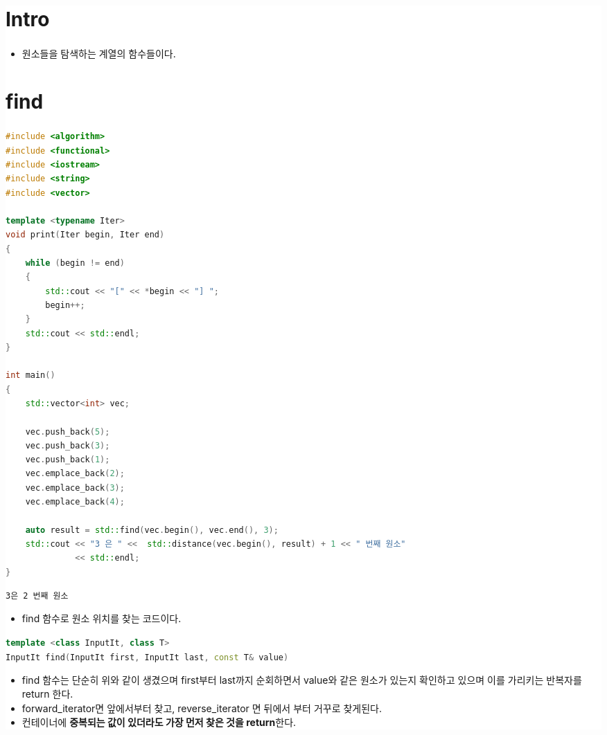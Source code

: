 # Intro
- 원소들을 탐색하는 계열의 함수들이다.

# find
```cpp
#include <algorithm>
#include <functional>
#include <iostream>
#include <string>
#include <vector>

template <typename Iter>
void print(Iter begin, Iter end)
{
    while (begin != end)
    {
        std::cout << "[" << *begin << "] ";
        begin++;
    }
    std::cout << std::endl;
}

int main()
{
    std::vector<int> vec;

    vec.push_back(5);
    vec.push_back(3);
    vec.push_back(1);
    vec.emplace_back(2);
    vec.emplace_back(3);
    vec.emplace_back(4);

    auto result = std::find(vec.begin(), vec.end(), 3);
    std::cout << "3 은 " <<  std::distance(vec.begin(), result) + 1 << " 번째 원소"
              << std::endl;
}
```

```
3은 2 번째 원소
```
- find 함수로 원소 위치를 찾는 코드이다.

```cpp
template <class InputIt, class T>
InputIt find(InputIt first, InputIt last, const T& value)
```
- find 함수는 단순히 위와 같이 생겼으며 first부터 last까지 순회하면서 value와 같은 원소가 있는지 확인하고 있으며 이를 가리키는 반복자를 return 한다.
- forward_iterator면 앞에서부터 찾고, reverse_iterator 면 뒤에서 부터 거꾸로 찾게된다.
- 컨테이너에 **중복되는 값이 있더라도 가장 먼저 찾은 것을 return**한다.
